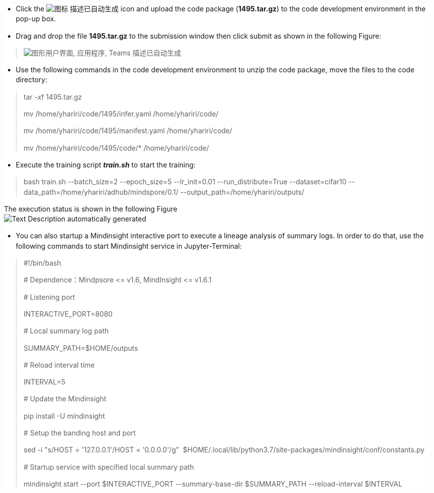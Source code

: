 -   Click the ![图标
    描述已自动生成](images/image10.png) icon and upload the code package
    (**1495.tar.gz**) to the code development environment in the pop-up
    box.

-   Drag and drop the file **1495.tar.gz** to the submission window then
    click submit as shown in the following Figure:

> ![图形用户界面, 应用程序, Teams
> 描述已自动生成](images/image11.png)

-   Use the following commands in the code development environment to
    unzip the code package, move the files to the code directory:

> tar -xf 1495.tar.gz
>
> mv /home/yhariri/code/1495/infer.yaml /home/yhariri/code/
>
> mv /home/yhariri/code/1495/manifest.yaml /home/yhariri/code/
>
> mv /home/yhariri/code/1495/code/\* /home/yhariri/code/

-   Execute the training script ***train.sh*** to start the training:

> bash train.sh \--batch_size=2 \--epoch_size=5 \--lr_init=0.01
> \--run_distribute=True \--dataset=cifar10
> \--data_path=/home/yhariri/adhub/mindspore/0.1/
> \--output_path=/home/yhariri/outputs/

The execution status is shown in the following Figure\
![Text Description automatically
generated](images/image12.png)

-   You can also startup a Mindinsight interactive port to execute a
    lineage analysis of summary logs. In order to do that, use the
    following commands to start Mindinsight service in Jupyter-Terminal:

> \#!/bin/bash
>
> \# Dependence：Mindpsore \<= v1.6, MindInsight \<= v1.6.1
>
> \# Listening port
>
> INTERACTIVE_PORT=8080
>
> \# Local summary log path
>
> SUMMARY_PATH=\$HOME/outputs
>
> \# Reload interval time
>
> INTERVAL=5
>
> \# Update the Mindinsight
>
> pip install -U mindinsight
>
> \# Setup the banding host and port
>
> sed -i \"s/HOST = \'127.0.0.1\'/HOST = \'0.0.0.0\'/g\"
>  \$HOME/.local/lib/python3.7/site-packages/mindinsight/conf/constants.py
>
> \# Startup service with specified local summary path
>
> mindinsight start \--port \$INTERACTIVE_PORT \--summary-base-dir
> \$SUMMARY_PATH \--reload-interval \$INTERVAL
>
